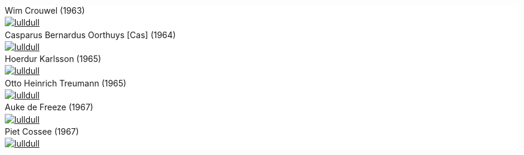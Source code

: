 <div class="image_caption">
Wim Crouwel (1963)
</div>

<div class="post_image">
	<a href="{{ site.baseurl }}/images/posts/2024_netherlands/014.jpg" target="_blank">
	<img src="{{ site.baseurl }}/images/posts/2024_netherlands/014.jpg" alt="lulldull"></a>
</div>

<div class="image_caption">
Casparus Bernardus Oorthuys [Cas] (1964)
</div>

<div class="post_image">
	<a href="{{ site.baseurl }}/images/posts/2024_netherlands/015.jpg" target="_blank">
	<img src="{{ site.baseurl }}/images/posts/2024_netherlands/015.jpg" alt="lulldull"></a>
</div>

<div class="image_caption">
Hoerdur Karlsson (1965)
</div>

<div class="post_image">
	<a href="{{ site.baseurl }}/images/posts/2024_netherlands/016.jpg" target="_blank">
	<img src="{{ site.baseurl }}/images/posts/2024_netherlands/016.jpg" alt="lulldull"></a>
</div>

<div class="image_caption">
Otto Heinrich Treumann (1965)
</div>

<div class="post_image">
	<a href="{{ site.baseurl }}/images/posts/2024_netherlands/017.jpg" target="_blank">
	<img src="{{ site.baseurl }}/images/posts/2024_netherlands/017.jpg" alt="lulldull"></a>
</div>

<div class="image_caption">
Auke de Freeze (1967)
</div>

<div class="post_image">
	<a href="{{ site.baseurl }}/images/posts/2024_netherlands/018.jpg" target="_blank">
	<img src="{{ site.baseurl }}/images/posts/2024_netherlands/018.jpg" alt="lulldull"></a>
</div>

<div class="image_caption">
Piet Cossee (1967)
</div>

<div class="post_image">
	<a href="{{ site.baseurl }}/images/posts/2024_netherlands/019.jpg" target="_blank">
	<img src="{{ site.baseurl }}/images/posts/2024_netherlands/019.jpg" alt="lulldull"></a>
</div>
